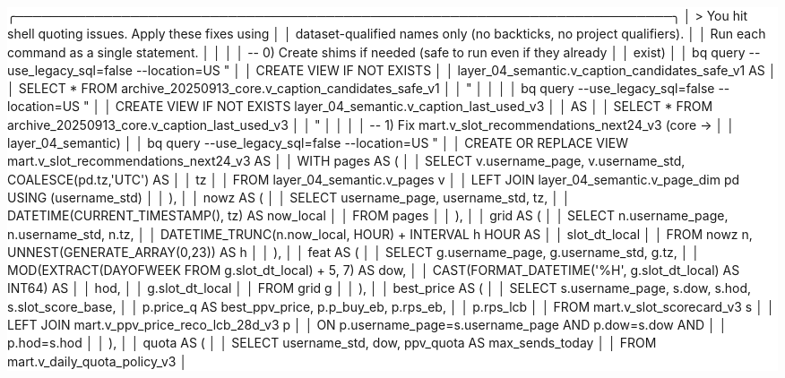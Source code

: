 






╭──────────────────────────────────────────────────────────────────────────╮
│  > You hit shell quoting issues. Apply these fixes using                │
│    dataset-qualified names only (no backticks, no project qualifiers).  │
│    Run each command as a single statement.                              │
│                                                                         │
│    -- 0) Create shims if needed (safe to run even if they already       │
│    exist)                                                               │
│    bq query --use_legacy_sql=false --location=US "                      │
│    CREATE VIEW IF NOT EXISTS                                            │
│    layer_04_semantic.v_caption_candidates_safe_v1 AS                    │
│    SELECT * FROM archive_20250913_core.v_caption_candidates_safe_v1     │
│    "                                                                    │
│                                                                         │
│    bq query --use_legacy_sql=false --location=US "                      │
│    CREATE VIEW IF NOT EXISTS layer_04_semantic.v_caption_last_used_v3   │
│    AS                                                                   │
│    SELECT * FROM archive_20250913_core.v_caption_last_used_v3           │
│    "                                                                    │
│                                                                         │
│    -- 1) Fix mart.v_slot_recommendations_next24_v3 (core ->             │
│    layer_04_semantic)                                                   │
│    bq query --use_legacy_sql=false --location=US "                      │
│    CREATE OR REPLACE VIEW mart.v_slot_recommendations_next24_v3 AS      │
│    WITH pages AS (                                                      │
│      SELECT v.username_page, v.username_std, COALESCE(pd.tz,'UTC') AS   │
│    tz                                                                   │
│      FROM layer_04_semantic.v_pages v                                   │
│      LEFT JOIN layer_04_semantic.v_page_dim pd USING (username_std)     │
│    ),                                                                   │
│    nowz AS (                                                            │
│      SELECT username_page, username_std, tz,                            │
│    DATETIME(CURRENT_TIMESTAMP(), tz) AS now_local                       │
│      FROM pages                                                         │
│    ),                                                                   │
│    grid AS (                                                            │
│      SELECT n.username_page, n.username_std, n.tz,                      │
│             DATETIME_TRUNC(n.now_local, HOUR) + INTERVAL h HOUR AS      │
│    slot_dt_local                                                        │
│      FROM nowz n, UNNEST(GENERATE_ARRAY(0,23)) AS h                     │
│    ),                                                                   │
│    feat AS (                                                            │
│      SELECT g.username_page, g.username_std, g.tz,                      │
│             MOD(EXTRACT(DAYOFWEEK FROM g.slot_dt_local) + 5, 7) AS dow, │
│             CAST(FORMAT_DATETIME('%H', g.slot_dt_local) AS INT64) AS    │
│    hod,                                                                 │
│             g.slot_dt_local                                             │
│      FROM grid g                                                        │
│    ),                                                                   │
│    best_price AS (                                                      │
│      SELECT s.username_page, s.dow, s.hod, s.slot_score_base,           │
│             p.price_q AS best_ppv_price, p.p_buy_eb, p.rps_eb,          │
│    p.rps_lcb                                                            │
│      FROM mart.v_slot_scorecard_v3 s                                    │
│      LEFT JOIN mart.v_ppv_price_reco_lcb_28d_v3 p                       │
│        ON p.username_page=s.username_page AND p.dow=s.dow AND           │
│    p.hod=s.hod                                                          │
│    ),                                                                   │
│    quota AS (                                                           │
│      SELECT username_std, dow, ppv_quota AS max_sends_today             │
│      FROM mart.v_daily_quota_policy_v3                                  │